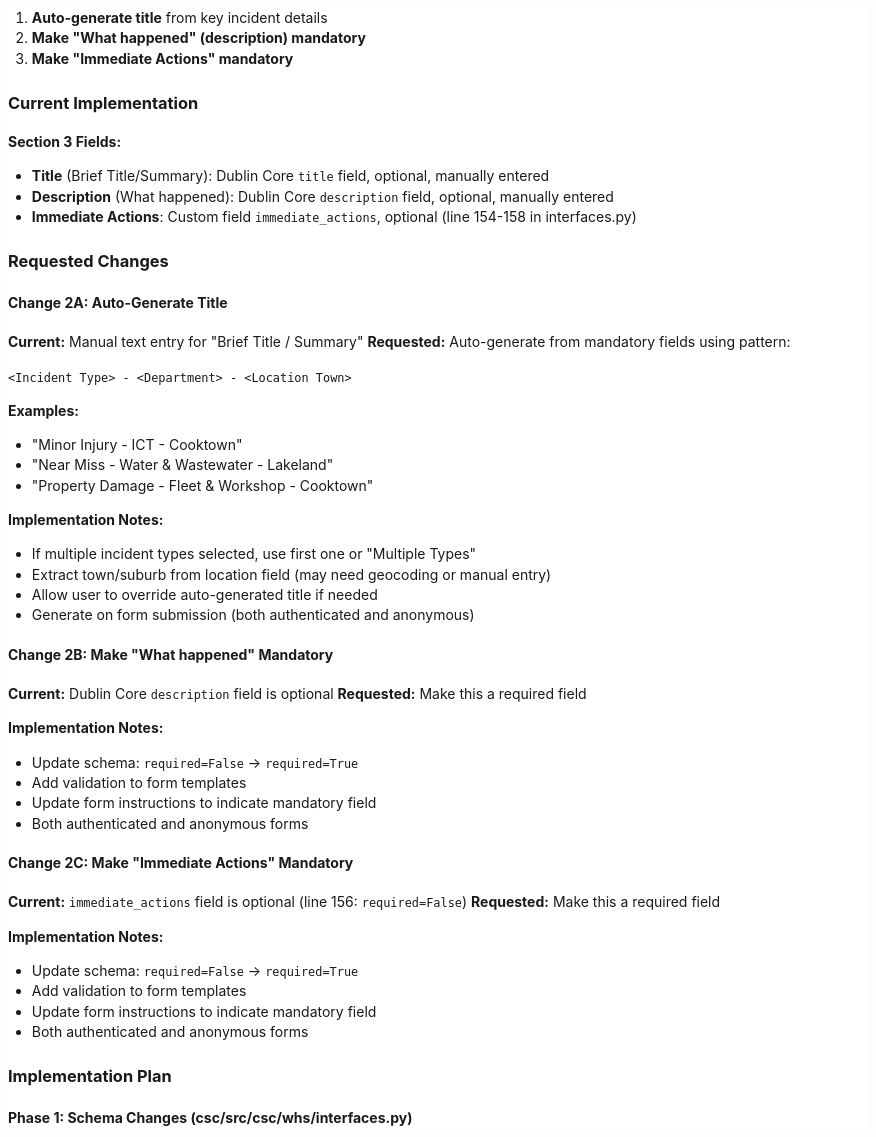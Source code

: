 1. **Auto-generate title** from key incident details
2. **Make "What happened" (description) mandatory**
3. **Make "Immediate Actions" mandatory**

### Current Implementation

**Section 3 Fields:**
- **Title** (Brief Title/Summary): Dublin Core `title` field, optional, manually entered
- **Description** (What happened): Dublin Core `description` field, optional, manually entered
- **Immediate Actions**: Custom field `immediate_actions`, optional (line 154-158 in interfaces.py)

### Requested Changes

#### Change 2A: Auto-Generate Title
**Current:** Manual text entry for "Brief Title / Summary"
**Requested:** Auto-generate from mandatory fields using pattern:
```
<Incident Type> - <Department> - <Location Town>
```

**Examples:**
- "Minor Injury - ICT - Cooktown"
- "Near Miss - Water & Wastewater - Lakeland"
- "Property Damage - Fleet & Workshop - Cooktown"

**Implementation Notes:**
- If multiple incident types selected, use first one or "Multiple Types"
- Extract town/suburb from location field (may need geocoding or manual entry)
- Allow user to override auto-generated title if needed
- Generate on form submission (both authenticated and anonymous)

#### Change 2B: Make "What happened" Mandatory
**Current:** Dublin Core `description` field is optional
**Requested:** Make this a required field

**Implementation Notes:**
- Update schema: `required=False` → `required=True`
- Add validation to form templates
- Update form instructions to indicate mandatory field
- Both authenticated and anonymous forms

#### Change 2C: Make "Immediate Actions" Mandatory
**Current:** `immediate_actions` field is optional (line 156: `required=False`)
**Requested:** Make this a required field

**Implementation Notes:**
- Update schema: `required=False` → `required=True`
- Add validation to form templates
- Update form instructions to indicate mandatory field
- Both authenticated and anonymous forms

### Implementation Plan

#### Phase 1: Schema Changes (csc/src/csc/whs/interfaces.py)
